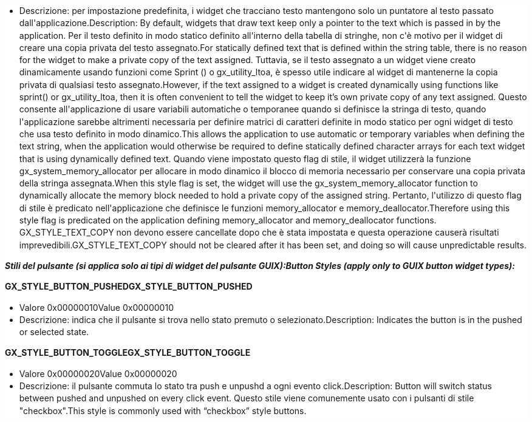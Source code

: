  - <span data-ttu-id="a6883-154">Descrizione: per impostazione predefinita, i widget che tracciano testo mantengono solo un puntatore al testo passato dall'applicazione.</span><span class="sxs-lookup"><span data-stu-id="a6883-154">Description: By default, widgets that draw text keep only a pointer to the text which is passed in by the application.</span></span> <span data-ttu-id="a6883-155">Per il testo definito in modo statico definito all'interno della tabella di stringhe, non c'è motivo per il widget di creare una copia privata del testo assegnato.</span><span class="sxs-lookup"><span data-stu-id="a6883-155">For statically defined text that is defined within the string table, there is no reason for the widget to make a private copy of the text assigned.</span></span> <span data-ttu-id="a6883-156">Tuttavia, se il testo assegnato a un widget viene creato dinamicamente usando funzioni come Sprint () o gx_utility_ltoa, è spesso utile indicare al widget di mantenerne la copia privata di qualsiasi testo assegnato.</span><span class="sxs-lookup"><span data-stu-id="a6883-156">However, if the text assigned to a widget is created dynamically using functions like sprint() or gx_utility_ltoa, then it is often convenient to tell the widget to keep it’s own private copy of any text assigned.</span></span> <span data-ttu-id="a6883-157">Questo consente all'applicazione di usare variabili automatiche o temporanee quando si definisce la stringa di testo, quando l'applicazione sarebbe altrimenti necessaria per definire matrici di caratteri definite in modo statico per ogni widget di testo che usa testo definito in modo dinamico.</span><span class="sxs-lookup"><span data-stu-id="a6883-157">This allows the application to use automatic or temporary variables when defining the text string, when the application would otherwise be required to define statically defined character arrays for each text widget that is using dynamically defined text.</span></span> <span data-ttu-id="a6883-158">Quando viene impostato questo flag di stile, il widget utilizzerà la funzione gx_system_memory_allocator per allocare in modo dinamico il blocco di memoria necessario per conservare una copia privata della stringa assegnata.</span><span class="sxs-lookup"><span data-stu-id="a6883-158">When this style flag is set, the widget will use the gx_system_memory_allocator function to dynamically allocate the memory block needed to hold a private copy of the assigned string.</span></span> <span data-ttu-id="a6883-159">Pertanto, l'utilizzo di questo flag di stile è predicato nell'applicazione che definisce le funzioni memory_allocator e memory_deallocator.</span><span class="sxs-lookup"><span data-stu-id="a6883-159">Therefore using this style flag is predicated on the application defining memory_allocator and memory_deallocator functions.</span></span> <span data-ttu-id="a6883-160">GX_STYLE_TEXT_COPY non devono essere cancellate dopo che è stata impostata e questa operazione causerà risultati imprevedibili.</span><span class="sxs-lookup"><span data-stu-id="a6883-160">GX_STYLE_TEXT_COPY should not be cleared after it has been set, and doing so will cause unpredictable results.</span></span>

<span data-ttu-id="a6883-161">__***Stili del pulsante (si applica solo ai tipi di widget del pulsante GUIX):***__</span><span class="sxs-lookup"><span data-stu-id="a6883-161">__***Button Styles (apply only to GUIX button widget types):***__</span></span>

<span data-ttu-id="a6883-162">**GX_STYLE_BUTTON_PUSHED**</span><span class="sxs-lookup"><span data-stu-id="a6883-162">**GX_STYLE_BUTTON_PUSHED**</span></span>
  - <span data-ttu-id="a6883-163">Valore 0x00000010</span><span class="sxs-lookup"><span data-stu-id="a6883-163">Value 0x00000010</span></span>
  - <span data-ttu-id="a6883-164">Descrizione: indica che il pulsante si trova nello stato premuto o selezionato.</span><span class="sxs-lookup"><span data-stu-id="a6883-164">Description: Indicates the button is in the pushed or selected state.</span></span>

<span data-ttu-id="a6883-165">**GX_STYLE_BUTTON_TOGGLE**</span><span class="sxs-lookup"><span data-stu-id="a6883-165">**GX_STYLE_BUTTON_TOGGLE**</span></span>
  - <span data-ttu-id="a6883-166">Valore 0x00000020</span><span class="sxs-lookup"><span data-stu-id="a6883-166">Value 0x00000020</span></span>
  - <span data-ttu-id="a6883-167">Descrizione: il pulsante commuta lo stato tra push e unpushd a ogni evento click.</span><span class="sxs-lookup"><span data-stu-id="a6883-167">Description: Button will switch status between pushed and unpushed on every click event.</span></span> <span data-ttu-id="a6883-168">Questo stile viene comunemente usato con i pulsanti di stile "checkbox".</span><span class="sxs-lookup"><span data-stu-id="a6883-168">This style is commonly used with “checkbox” style buttons.</span></span>
